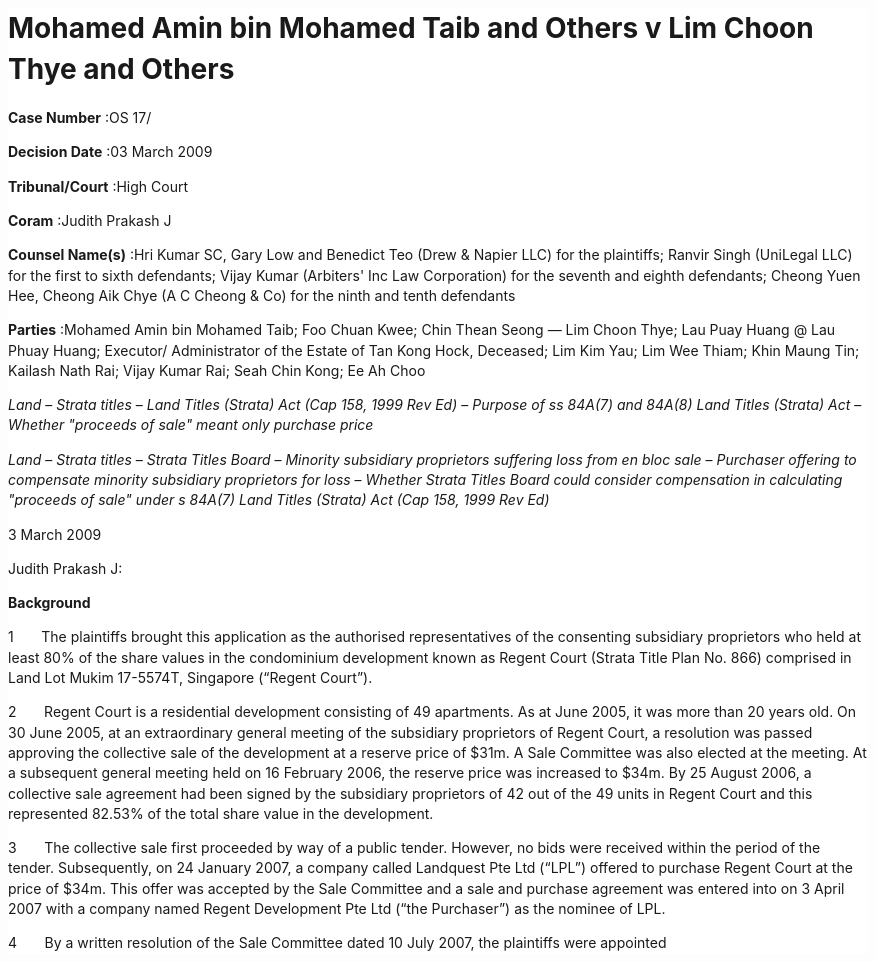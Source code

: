# Mohamed Amin bin Mohamed Taib and Others v Lim Choon Thye and Others 



**Case Number** :OS 17/ 

**Decision Date** :03 March 2009 

**Tribunal/Court** :High Court 

**Coram** :Judith Prakash J 

**Counsel Name(s)** :Hri Kumar SC, Gary Low and Benedict Teo (Drew & Napier LLC) for the plaintiffs; Ranvir Singh (UniLegal LLC) for the first to sixth defendants; Vijay Kumar (Arbiters' Inc Law Corporation) for the seventh and eighth defendants; Cheong Yuen Hee, Cheong Aik Chye (A C Cheong & Co) for the ninth and tenth defendants 

**Parties** :Mohamed Amin bin Mohamed Taib; Foo Chuan Kwee; Chin Thean Seong — Lim Choon Thye; Lau Puay Huang @ Lau Phuay Huang; Executor/ Administrator of the Estate of Tan Kong Hock, Deceased; Lim Kim Yau; Lim Wee Thiam; Khin Maung Tin; Kailash Nath Rai; Vijay Kumar Rai; Seah Chin Kong; Ee Ah Choo 

_Land_ – _Strata titles_ – _Land Titles (Strata) Act (Cap 158, 1999 Rev Ed)_ – _Purpose of ss 84A(7) and 84A(8) Land Titles (Strata) Act_ – _Whether "proceeds of sale" meant only purchase price_ 

_Land_ – _Strata titles_ – _Strata Titles Board_ – _Minority subsidiary proprietors suffering loss from en bloc sale_ – _Purchaser offering to compensate minority subsidiary proprietors for loss_ – _Whether Strata Titles Board could consider compensation in calculating "proceeds of sale" under s 84A(7) Land Titles (Strata) Act (Cap 158, 1999 Rev Ed)_ 

3 March 2009 

Judith Prakash J: 

**Background** 

1       The plaintiffs brought this application as the authorised representatives of the consenting subsidiary proprietors who held at least 80% of the share values in the condominium development known as Regent Court (Strata Title Plan No. 866) comprised in Land Lot Mukim 17-5574T, Singapore (“Regent Court”). 

2       Regent Court is a residential development consisting of 49 apartments. As at June 2005, it was more than 20 years old. On 30 June 2005, at an extraordinary general meeting of the subsidiary proprietors of Regent Court, a resolution was passed approving the collective sale of the development at a reserve price of $31m. A Sale Committee was also elected at the meeting. At a subsequent general meeting held on 16 February 2006, the reserve price was increased to $34m. By 25 August 2006, a collective sale agreement had been signed by the subsidiary proprietors of 42 out of the 49 units in Regent Court and this represented 82.53% of the total share value in the development. 

3       The collective sale first proceeded by way of a public tender. However, no bids were received within the period of the tender. Subsequently, on 24 January 2007, a company called Landquest Pte Ltd (“LPL”) offered to purchase Regent Court at the price of $34m. This offer was accepted by the Sale Committee and a sale and purchase agreement was entered into on 3 April 2007 with a company named Regent Development Pte Ltd (“the Purchaser”) as the nominee of LPL. 

4       By a written resolution of the Sale Committee dated 10 July 2007, the plaintiffs were appointed 

